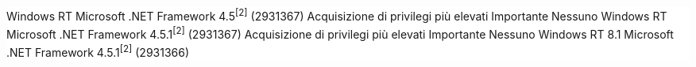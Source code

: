 </td>
</tr>
<tr>
<td style="border:1px solid black;">
Windows RT

</td>
<td style="border:1px solid black;">
Microsoft .NET Framework 4.5<sup>[2]</sup>  
(2931367)

</td>
<td style="border:1px solid black;">
Acquisizione di privilegi più elevati

</td>
<td style="border:1px solid black;">
Importante

</td>
<td style="border:1px solid black;">
Nessuno

</td>
</tr>
<tr>
<td style="border:1px solid black;">
Windows RT

</td>
<td style="border:1px solid black;">
Microsoft .NET Framework 4.5.1<sup>[2]</sup>  
(2931367)

</td>
<td style="border:1px solid black;">
Acquisizione di privilegi più elevati

</td>
<td style="border:1px solid black;">
Importante

</td>
<td style="border:1px solid black;">
Nessuno

</td>
</tr>
<tr>
<td style="border:1px solid black;">
Windows RT 8.1

</td>
<td style="border:1px solid black;">
Microsoft .NET Framework 4.5.1<sup>[2]</sup>  
(2931366)
